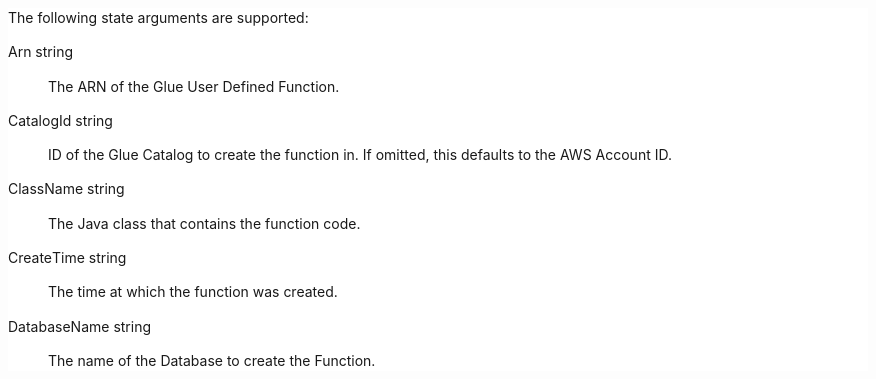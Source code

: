 </pulumi-choosable>
</div>

<div>
<pulumi-choosable type="language" values="typescript,javascript,python,go,csharp,java">
The following state arguments are supported:


<div>
<pulumi-choosable type="language" values="csharp">
<dl class="resources-properties"><dt class="property-optional"
            title="Optional">
        <span id="state_arn_csharp">
<a data-swiftype-name="resource-property" data-swiftype-type="text" href="#state_arn_csharp" style="color: inherit; text-decoration: inherit;">Arn</a>
</span>
        <span class="property-indicator"></span>
        <span class="property-type">string</span>
    </dt>
    <dd><p>The ARN of the Glue User Defined Function.</p>
</dd><dt class="property-optional property-replacement"
            title="Optional">
        <span id="state_catalogid_csharp">
<a data-swiftype-name="resource-property" data-swiftype-type="text" href="#state_catalogid_csharp" style="color: inherit; text-decoration: inherit;">Catalog<wbr>Id</a>
</span>
        <span class="property-indicator"></span>
        <span class="property-type">string</span>
    </dt>
    <dd><p>ID of the Glue Catalog to create the function in. If omitted, this defaults to the AWS Account ID.</p>
</dd><dt class="property-optional"
            title="Optional">
        <span id="state_classname_csharp">
<a data-swiftype-name="resource-property" data-swiftype-type="text" href="#state_classname_csharp" style="color: inherit; text-decoration: inherit;">Class<wbr>Name</a>
</span>
        <span class="property-indicator"></span>
        <span class="property-type">string</span>
    </dt>
    <dd><p>The Java class that contains the function code.</p>
</dd><dt class="property-optional"
            title="Optional">
        <span id="state_createtime_csharp">
<a data-swiftype-name="resource-property" data-swiftype-type="text" href="#state_createtime_csharp" style="color: inherit; text-decoration: inherit;">Create<wbr>Time</a>
</span>
        <span class="property-indicator"></span>
        <span class="property-type">string</span>
    </dt>
    <dd><p>The time at which the function was created.</p>
</dd><dt class="property-optional property-replacement"
            title="Optional">
        <span id="state_databasename_csharp">
<a data-swiftype-name="resource-property" data-swiftype-type="text" href="#state_databasename_csharp" style="color: inherit; text-decoration: inherit;">Database<wbr>Name</a>
</span>
        <span class="property-indicator"></span>
        <span class="property-type">string</span>
    </dt>
    <dd><p>The name of the Database to create the Function.</p>
</dd><dt class="property-optional property-replacement"
            title="Optional">
        <span id="state_name_csharp">